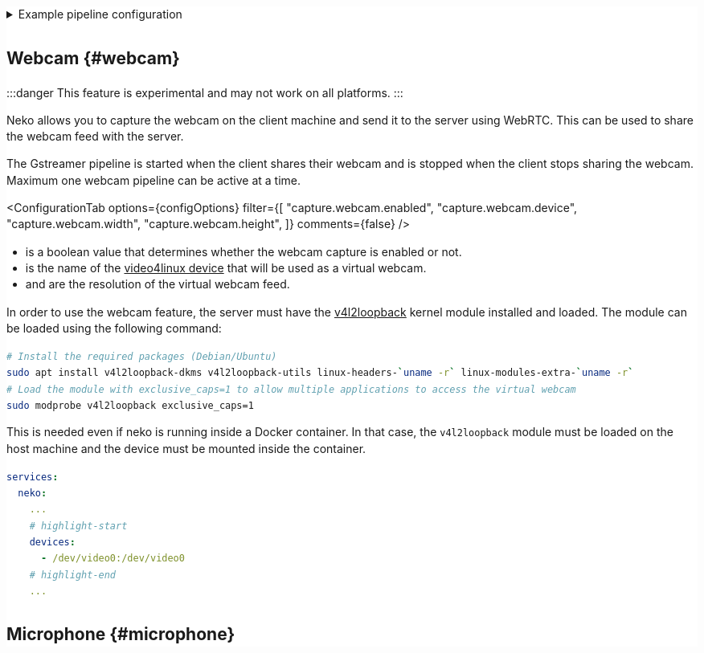 <details><summary>Example pipeline configuration</summary></details>

## Webcam {#webcam}

:::danger
This feature is experimental and may not work on all platforms.
:::

Neko allows you to capture the webcam on the client machine and send it to the server using WebRTC. This can be used to share the webcam feed with the server.

The Gstreamer pipeline is started when the client shares their webcam and is stopped when the client stops sharing the webcam. Maximum one webcam pipeline can be active at a time.

<ConfigurationTab options={configOptions} filter={[
  "capture.webcam.enabled",
  "capture.webcam.device",
  "capture.webcam.width",
  "capture.webcam.height",
]} comments={false} />

- <Def id="webcam.enabled" /> is a boolean value that determines whether the webcam capture is enabled or not.
- <Def id="webcam.device" /> is the name of the [video4linux device](https://www.kernel.org/doc/html/v4.12/media/v4l-drivers/index.html) that will be used as a virtual webcam.
- <Def id="webcam.width" /> and <Def id="webcam.height" /> are the resolution of the virtual webcam feed.

In order to use the webcam feature, the server must have the [v4l2loopback](https://github.com/v4l2loopback/v4l2loopback) kernel module installed and loaded. The module can be loaded using the following command:

```bash
# Install the required packages (Debian/Ubuntu)
sudo apt install v4l2loopback-dkms v4l2loopback-utils linux-headers-`uname -r` linux-modules-extra-`uname -r`
# Load the module with exclusive_caps=1 to allow multiple applications to access the virtual webcam
sudo modprobe v4l2loopback exclusive_caps=1
```

This is needed even if neko is running inside a Docker container. In that case, the `v4l2loopback` module must be loaded on the host machine and the device must be mounted inside the container.

```yaml title="docker-compose.yaml"
services:
  neko:
    ...
    # highlight-start
    devices:
      - /dev/video0:/dev/video0
    # highlight-end
    ...
```

## Microphone {#microphone}
